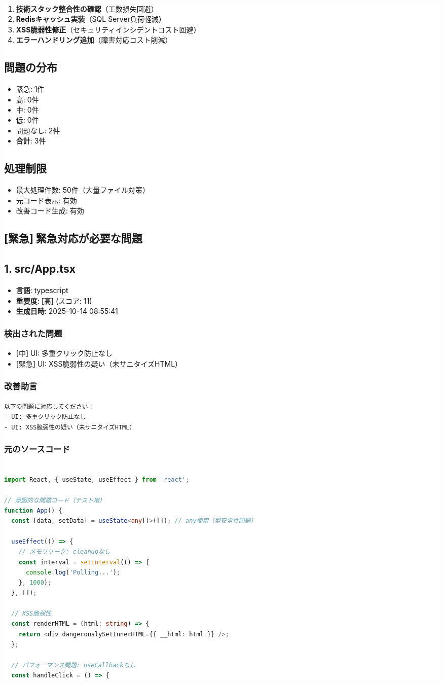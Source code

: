 1. **技術スタック整合性の確認**（工数損失回避）
2. **Redisキャッシュ実装**（SQL Server負荷軽減）
3. **XSS脆弱性修正**（セキュリティインシデントコスト回避）
4. **エラーハンドリング追加**（障害対応コスト削減）

## 問題の分布
- 緊急: 1件
- 高: 0件
- 中: 0件
- 低: 0件
- 問題なし: 2件
- **合計**: 3件

## 処理制限
- 最大処理件数: 50件（大量ファイル対策）
- 元コード表示: 有効
- 改善コード生成: 有効

## [緊急] 緊急対応が必要な問題

## 1. src/App.tsx

- **言語**: typescript
- **重要度**: [高] (スコア: 11)
- **生成日時**: 2025-10-14 08:55:41

### 検出された問題

- [中] UI: 多重クリック防止なし
- [緊急] UI: XSS脆弱性の疑い（未サニタイズHTML）

### 改善助言

```
以下の問題に対応してください：
- UI: 多重クリック防止なし
- UI: XSS脆弱性の疑い（未サニタイズHTML）
```

### 元のソースコード

```typescript

import React, { useState, useEffect } from 'react';

// 意図的な問題コード（テスト用）
function App() {
  const [data, setData] = useState<any[]>([]); // any使用（型安全性問題）

  useEffect(() => {
    // メモリリーク: cleanupなし
    const interval = setInterval(() => {
      console.log('Polling...');
    }, 1000);
  }, []);

  // XSS脆弱性
  const renderHTML = (html: string) => {
    return <div dangerouslySetInnerHTML={{ __html: html }} />;
  };

  // パフォーマンス問題: useCallbackなし
  const handleClick = () => {
```
